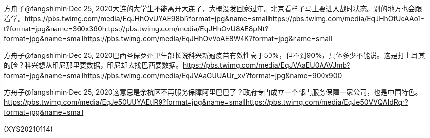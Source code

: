 方舟子@fangshimin·Dec 25, 2020大连的大学生不能离开大连了，大概没发回家过年。北京看样子马上要进入战时状态。别的地方也会跟着学。https://pbs.twimg.com/media/EqJHhOvUYAE98bi?format=jpg&name=smallhttps://pbs.twimg.com/media/EqJHhOtUcAAo1-t?format=jpg&name=360x360https://pbs.twimg.com/media/EqJHhOvU8AE8pNt?format=jpg&name=smallhttps://pbs.twimg.com/media/EqJHhOvVoAE8W4K?format=jpg&name=small

方舟子@fangshimin·Dec 25, 2020巴西圣保罗州卫生部长说科兴新冠疫苗有效性高于50%，但不到90%，具体多少不能说。这是打土耳其的脸？科兴想从印尼那里要数据，印尼却去找巴西要数据。https://pbs.twimg.com/media/EqJVAaEU0AAVJmb?format=jpg&name=smallhttps://pbs.twimg.com/media/EqJVAaGUUAUr_xV?format=jpg&name=900x900

方舟子@fangshimin·Dec 25, 2020这意思是余杭区不再服务保障阿里巴巴了？政府专门成立一个部门服务保障一家公司，也是中国特色。https://pbs.twimg.com/media/EqJe50UUYAEtIR9?format=jpg&name=smallhttps://pbs.twimg.com/media/EqJe50VVQAIdRqr?format=jpg&name=small

(XYS20210114)

